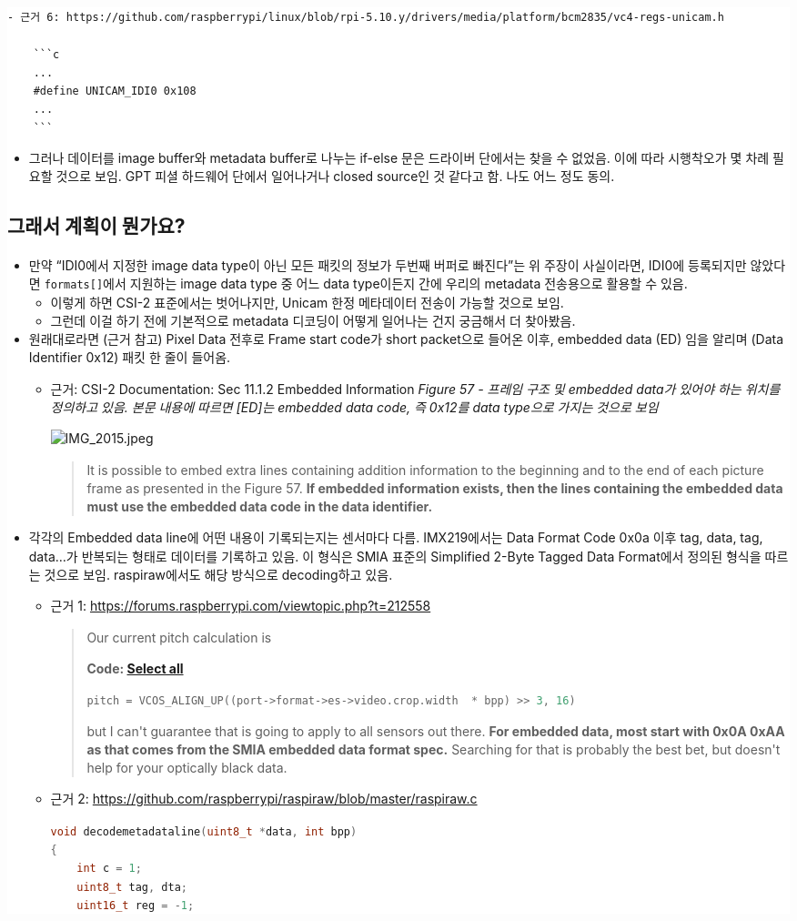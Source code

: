     - 근거 6: https://github.com/raspberrypi/linux/blob/rpi-5.10.y/drivers/media/platform/bcm2835/vc4-regs-unicam.h
        
        ```c
        ...
        #define UNICAM_IDI0	0x108
        ...
        ```
        
- 그러나 데이터를 image buffer와 metadata buffer로 나누는 if-else 문은 드라이버 단에서는 찾을 수 없었음. 이에 따라 시행착오가 몇 차례 필요할 것으로 보임. GPT 피셜 하드웨어 단에서 일어나거나 closed source인 것 같다고 함. 나도 어느 정도 동의.

## 그래서 계획이 뭔가요?

- 만약 “IDI0에서 지정한 image data type이 아닌 모든 패킷의 정보가 두번째 버퍼로 빠진다”는 위 주장이 사실이라면, IDI0에 등록되지만 않았다면 `formats[]`에서 지원하는 image data type 중 어느 data type이든지 간에 우리의 metadata 전송용으로 활용할 수 있음.
    - 이렇게 하면 CSI-2 표준에서는 벗어나지만, Unicam 한정 메타데이터 전송이 가능할 것으로 보임.
    - 그런데 이걸 하기 전에 기본적으로 metadata 디코딩이 어떻게 일어나는 건지 궁금해서 더 찾아봤음.
- 원래대로라면 (근거 참고) Pixel Data 전후로 Frame start code가 short packet으로 들어온 이후, embedded data (ED) 임을 알리며 (Data Identifier 0x12) 패킷 한 줄이 들어옴.
    - 근거: CSI-2 Documentation: Sec 11.1.2 Embedded Information
    *Figure 57 - 프레임 구조 및 embedded data가 있어야 하는 위치를 정의하고 있음.
    본문 내용에 따르면 [ED]는 embedded data code, 즉 0x12를 data type으로 가지는 것으로 보임*
        
        ![IMG_2015.jpeg](%EC%9C%A0%EC%9D%BC%ED%95%9C%20%ED%95%B4%EA%B2%B0%EC%B1%85%20251af90d2677807684cfd8f2bd8c743a/IMG_2015.jpeg)
        
        > It is possible to embed extra lines containing addition information to the beginning and to the end of each picture frame as presented in the Figure 57. **If embedded information exists, then the lines containing the embedded data must use the embedded data code in the data identifier.**
        > 
- 각각의 Embedded data line에 어떤 내용이 기록되는지는 센서마다 다름. IMX219에서는 Data Format Code 0x0a 이후 tag, data, tag, data…가 반복되는 형태로 데이터를 기록하고 있음. 이 형식은 SMIA 표준의 Simplified 2-Byte Tagged Data Format에서 정의된 형식을 따르는 것으로 보임. raspiraw에서도 해당 방식으로 decoding하고 있음.
    - 근거 1: https://forums.raspberrypi.com/viewtopic.php?t=212558
        
        > Our current pitch calculation is
        > 
        > 
        > **Code: [Select all](https://forums.raspberrypi.com/viewtopic.php?t=212558#)**
        > 
        > ```c
        > pitch = VCOS_ALIGN_UP((port->format->es->video.crop.width  * bpp) >> 3, 16)
        > ```
        > 
        > but I can't guarantee that is going to apply to all sensors out there. **For embedded data, most start with 0x0A 0xAA as that comes from the SMIA embedded data format spec.** Searching for that is probably the best bet, but doesn't help for your optically black data.
        > 
    - 근거 2: https://github.com/raspberrypi/raspiraw/blob/master/raspiraw.c
        
        ```c
        void decodemetadataline(uint8_t *data, int bpp)
        {
        	int c = 1;
        	uint8_t tag, dta;
        	uint16_t reg = -1;
        